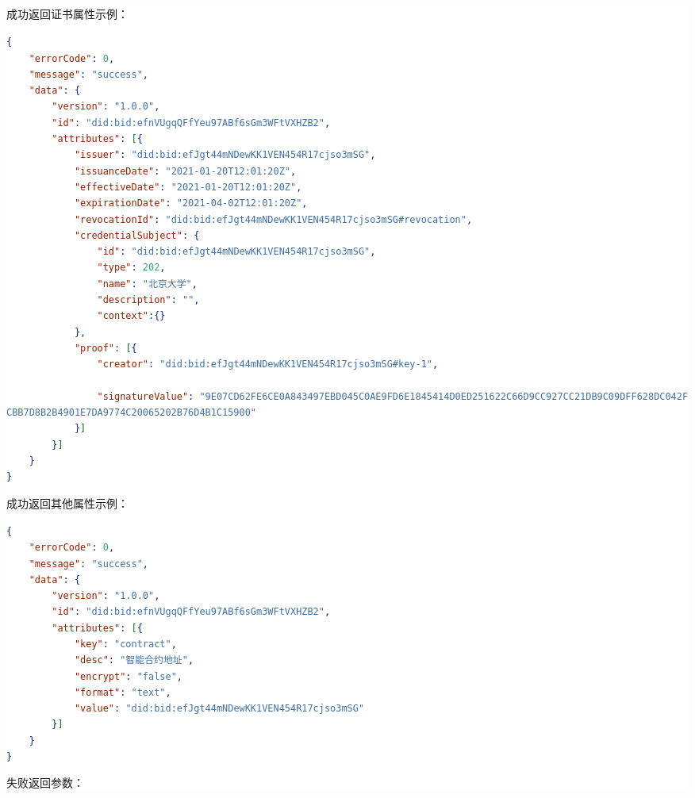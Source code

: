 成功返回证书属性示例：

```json
{
    "errorCode": 0,
    "message": "success",
    "data": {
        "version": "1.0.0",
        "id": "did:bid:efnVUgqQFfYeu97ABf6sGm3WFtVXHZB2",
        "attributes": [{
            "issuer": "did:bid:efJgt44mNDewKK1VEN454R17cjso3mSG",
            "issuanceDate": "2021-01-20T12:01:20Z",
            "effectiveDate": "2021-01-20T12:01:20Z",
            "expirationDate": "2021-04-02T12:01:20Z",
            "revocationId": "did:bid:efJgt44mNDewKK1VEN454R17cjso3mSG#revocation",
            "credentialSubject": {
                "id": "did:bid:efJgt44mNDewKK1VEN454R17cjso3mSG",
                "type": 202,
                "name": "北京大学",
                "description": "",
                "context":{}
            },
            "proof": [{
                "creator": "did:bid:efJgt44mNDewKK1VEN454R17cjso3mSG#key-1",

                "signatureValue": "9E07CD62FE6CE0A843497EBD045C0AE9FD6E1845414D0ED251622C66D9CC927CC21DB9C09DFF628DC042FCBB7D8B2B4901E7DA9774C20065202B76D4B1C15900"
            }]
        }]
    }
}
```

成功返回其他属性示例：

```json
{
    "errorCode": 0,
    "message": "success",
    "data": {
        "version": "1.0.0",
        "id": "did:bid:efnVUgqQFfYeu97ABf6sGm3WFtVXHZB2",
        "attributes": [{
            "key": "contract",
            "desc": "智能合约地址",
            "encrypt": "false",
            "format": "text",
            "value": "did:bid:efJgt44mNDewKK1VEN454R17cjso3mSG"
        }]
    }
}
```

失败返回参数：
